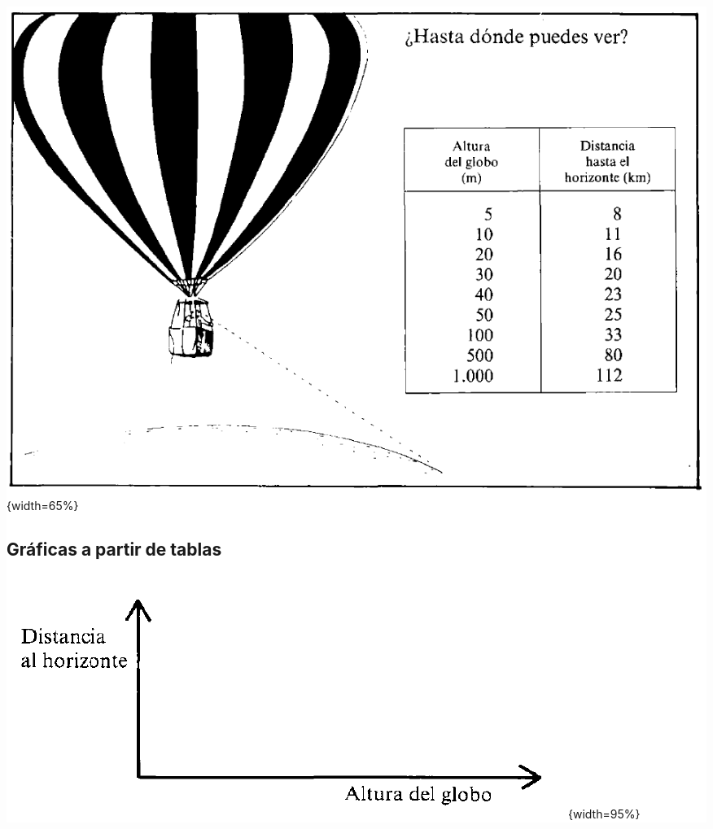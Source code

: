 ![](assets/images/tablas1.png){width=65%}


## Gráficas a partir de tablas 

![](assets/images/tablas2.png){width=95%}
